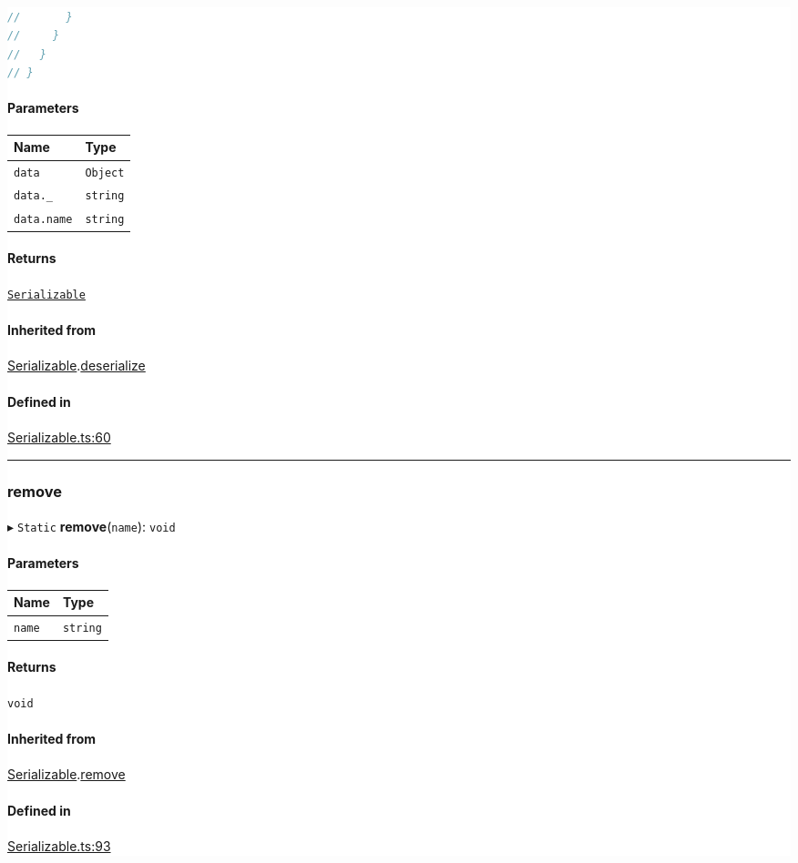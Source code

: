 ```ts
//       }
//     }
//   }
// }
```

#### Parameters

| Name | Type |
| :------ | :------ |
| `data` | `Object` |
| `data._` | `string` |
| `data.name` | `string` |

#### Returns

[`Serializable`](Serializable.Serializable.md)

#### Inherited from

[Serializable](Serializable.Serializable.md).[deserialize](Serializable.Serializable.md#deserialize)

#### Defined in

[Serializable.ts:60](https://github.com/flowi-dev/core/blob/0433a82/src/classes/Serializable.ts#L60)

___

### remove

▸ `Static` **remove**(`name`): `void`

#### Parameters

| Name | Type |
| :------ | :------ |
| `name` | `string` |

#### Returns

`void`

#### Inherited from

[Serializable](Serializable.Serializable.md).[remove](Serializable.Serializable.md#remove)

#### Defined in

[Serializable.ts:93](https://github.com/flowi-dev/core/blob/0433a82/src/classes/Serializable.ts#L93)
